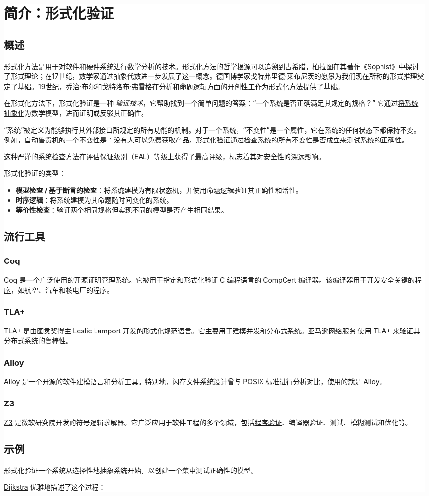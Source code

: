 # 简介：形式化验证

## 概述

形式化方法是用于对软件和硬件系统进行数学分析的技术。形式化方法的哲学根源可以追溯到古希腊，柏拉图在其著作《Sophist》中探讨了形式理论；在17世纪，数学家通过抽象代数进一步发展了这一概念。德国博学家戈特弗里德·莱布尼茨的愿景为我们现在所称的形式推理奠定了基础。19世纪，乔治·布尔和戈特洛布·弗雷格在分析和命题逻辑方面的开创性工作为形式化方法提供了基础。

在形式化方法下，形式化验证是一种 _验证技术_，它帮助找到一个简单问题的答案：“一个系统是否正确满足其规定的规格？” 它通过[将系统抽象化](https://in.mathworks.com/discovery/abstract-interpretation.html)为数学模型，进而证明或反驳其正确性。

“系统”被定义为能够执行其外部接口所规定的所有功能的机制。对于一个系统，“不变性”是一个属性，它在系统的任何状态下都保持不变。例如，自动售货机的一个不变性是：没有人可以免费获取产品。形式化验证通过检查系统的所有不变性是否成立来测试系统的正确性。

这种严谨的系统检查方法在[评估保证级别（EAL）](https://en.wikipedia.org/wiki/Evaluation_Assurance_Level#EAL7:_Formally_Verified_Design_and_Tested)等级上获得了最高评级，标志着其对安全性的深远影响。

形式化验证的类型：

- **模型检查 / 基于断言的检查**：将系统建模为有限状态机，并使用命题逻辑验证其正确性和活性。
- **时序逻辑**：将系统建模为其命题随时间变化的系统。
- **等价性检查**：验证两个相同规格但实现不同的模型是否产生相同结果。

## 流行工具

### Coq

[Coq](https://coq.inria.fr/) 是一个广泛使用的开源证明管理系统。它被用于指定和形式化验证 C 编程语言的 CompCert 编译器。该编译器用于[开发安全关键的程序](https://www.inria.fr/en/compcert-software-program-receives-prestigious-award)，如航空、汽车和核电厂的程序。

### TLA+

[TLA+](https://lamport.azurewebsites.net/tla/tla.html) 是由图灵奖得主 Leslie Lamport 开发的形式化规范语言。它主要用于建模并发和分布式系统。亚马逊网络服务 [使用 TLA+](https://www.amazon.science/publications/how-amazon-web-services-uses-formal-methods) 来验证其分布式系统的鲁棒性。

### Alloy

[Alloy](https://alloytools.org/) 是一个开源的软件建模语言和分析工具。特别地，闪存文件系统设计曾[与 POSIX 标准进行分析对比](https://eskang.github.io/assets/papers/ijsi09_kang_jackson.pdf)，使用的就是 Alloy。

### Z3

[Z3](https://www.microsoft.com/en-us/research/project/z3-3/) 是微软研究院开发的符号逻辑求解器。它广泛应用于软件工程的多个领域，包括[程序验证](https://www.aon.com/cyber-solutions/aon_cyber_labs/exploring-soliditys-model-checker/)、编译器验证、测试、模糊测试和优化等。

## 示例

形式化验证一个系统从选择性地抽象系统开始，以创建一个集中测试正确性的模型。

[Dijkstra](https://en.wikipedia.org/wiki/Edsger_W._Dijkstra) 优雅地描述了这个过程：
